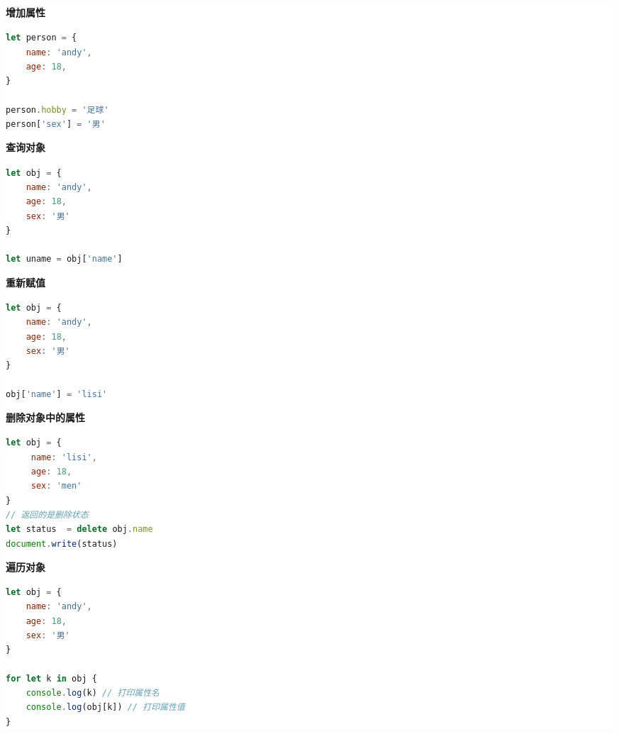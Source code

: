 **增加属性**

```jsx
let person = {
  	name: 'andy',
  	age: 18,
}

person.hobby = '足球'
person['sex'] = '男'
```

**查询对象**

```jsx
let obj = {
  	name: 'andy',
  	age: 18,
  	sex: '男'
}

let uname = obj['name']
```

**重新赋值**

```jsx
let obj = {
  	name: 'andy',
  	age: 18,
  	sex: '男'
}

obj['name'] = 'lisi'
```

**删除对象中的属性**

```jsx
let obj = {
     name: 'lisi',
     age: 18,
     sex: 'men'
}
// 返回的是删除状态
let status  = delete obj.name
document.write(status)
```

**遍历对象**

```jsx
let obj = {
  	name: 'andy',
  	age: 18,
  	sex: '男'
}

for let k in obj {
  	console.log(k) // 打印属性名
  	console.log(obj[k]) // 打印属性值
}
```
